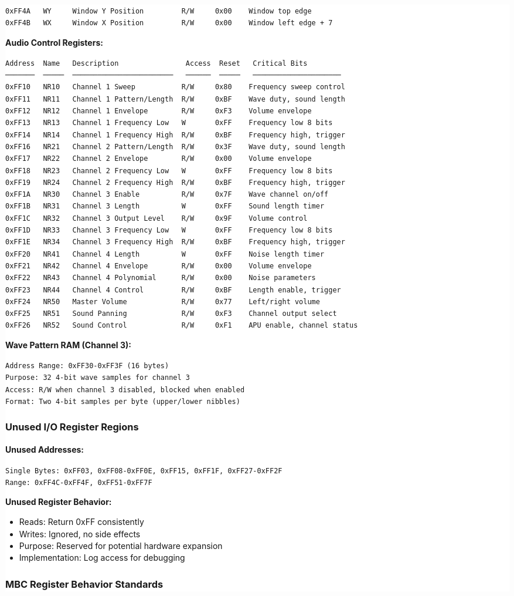 ```
0xFF4A   WY     Window Y Position         R/W     0x00    Window top edge
0xFF4B   WX     Window X Position         R/W     0x00    Window left edge + 7
```

**Audio Control Registers:**
```
Address  Name   Description                Access  Reset   Critical Bits
───────  ─────  ────────────────────────   ──────  ─────   ─────────────────────
0xFF10   NR10   Channel 1 Sweep           R/W     0x80    Frequency sweep control
0xFF11   NR11   Channel 1 Pattern/Length  R/W     0xBF    Wave duty, sound length
0xFF12   NR12   Channel 1 Envelope        R/W     0xF3    Volume envelope
0xFF13   NR13   Channel 1 Frequency Low   W       0xFF    Frequency low 8 bits
0xFF14   NR14   Channel 1 Frequency High  R/W     0xBF    Frequency high, trigger
0xFF16   NR21   Channel 2 Pattern/Length  R/W     0x3F    Wave duty, sound length
0xFF17   NR22   Channel 2 Envelope        R/W     0x00    Volume envelope
0xFF18   NR23   Channel 2 Frequency Low   W       0xFF    Frequency low 8 bits
0xFF19   NR24   Channel 2 Frequency High  R/W     0xBF    Frequency high, trigger
0xFF1A   NR30   Channel 3 Enable          R/W     0x7F    Wave channel on/off
0xFF1B   NR31   Channel 3 Length          W       0xFF    Sound length timer
0xFF1C   NR32   Channel 3 Output Level    R/W     0x9F    Volume control
0xFF1D   NR33   Channel 3 Frequency Low   W       0xFF    Frequency low 8 bits
0xFF1E   NR34   Channel 3 Frequency High  R/W     0xBF    Frequency high, trigger
0xFF20   NR41   Channel 4 Length          W       0xFF    Noise length timer
0xFF21   NR42   Channel 4 Envelope        R/W     0x00    Volume envelope
0xFF22   NR43   Channel 4 Polynomial      R/W     0x00    Noise parameters
0xFF23   NR44   Channel 4 Control         R/W     0xBF    Length enable, trigger
0xFF24   NR50   Master Volume             R/W     0x77    Left/right volume
0xFF25   NR51   Sound Panning             R/W     0xF3    Channel output select
0xFF26   NR52   Sound Control             R/W     0xF1    APU enable, channel status
```

**Wave Pattern RAM (Channel 3):**
```
Address Range: 0xFF30-0xFF3F (16 bytes)
Purpose: 32 4-bit wave samples for channel 3
Access: R/W when channel 3 disabled, blocked when enabled
Format: Two 4-bit samples per byte (upper/lower nibbles)
```

### Unused I/O Register Regions

**Unused Addresses:**
```
Single Bytes: 0xFF03, 0xFF08-0xFF0E, 0xFF15, 0xFF1F, 0xFF27-0xFF2F
Range: 0xFF4C-0xFF4F, 0xFF51-0xFF7F
```

**Unused Register Behavior:**
- Reads: Return 0xFF consistently
- Writes: Ignored, no side effects
- Purpose: Reserved for potential hardware expansion
- Implementation: Log access for debugging

### MBC Register Behavior Standards
